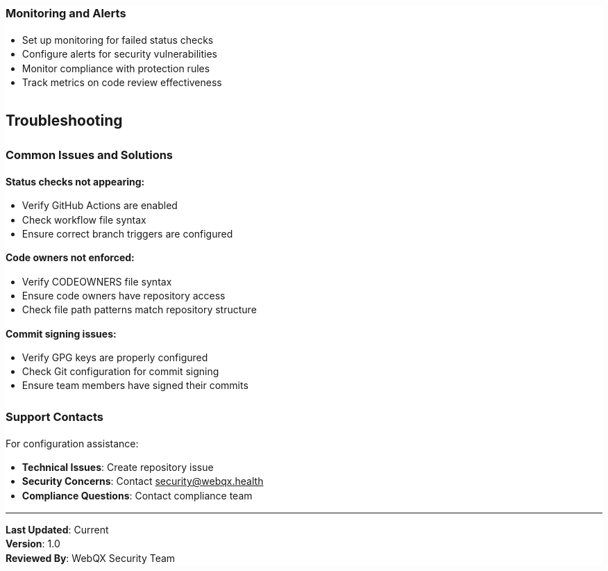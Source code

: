 ### Monitoring and Alerts
- Set up monitoring for failed status checks
- Configure alerts for security vulnerabilities
- Monitor compliance with protection rules
- Track metrics on code review effectiveness

## Troubleshooting

### Common Issues and Solutions

**Status checks not appearing:**
- Verify GitHub Actions are enabled
- Check workflow file syntax
- Ensure correct branch triggers are configured

**Code owners not enforced:**
- Verify CODEOWNERS file syntax
- Ensure code owners have repository access
- Check file path patterns match repository structure

**Commit signing issues:**
- Verify GPG keys are properly configured
- Check Git configuration for commit signing
- Ensure team members have signed their commits

### Support Contacts

For configuration assistance:
- **Technical Issues**: Create repository issue
- **Security Concerns**: Contact security@webqx.health
- **Compliance Questions**: Contact compliance team

---

**Last Updated**: Current  
**Version**: 1.0  
**Reviewed By**: WebQX Security Team